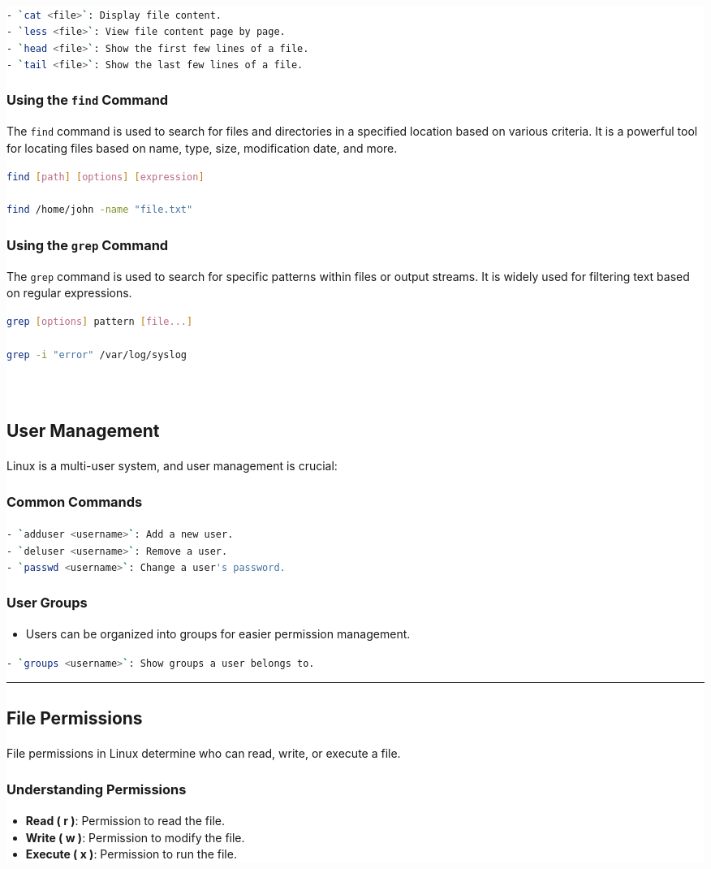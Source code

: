 ```bash
- `cat <file>`: Display file content.
- `less <file>`: View file content page by page.
- `head <file>`: Show the first few lines of a file.
- `tail <file>`: Show the last few lines of a file.
```
### Using the `find` Command
The `find` command is used to search for files and directories in a specified location based on various criteria. It is a powerful tool for locating files based on name, type, size, modification date, and more.

```bash
find [path] [options] [expression]

find /home/john -name "file.txt"
```

### Using the `grep` Command
The `grep` command is used to search for specific patterns within files or output streams. It is widely used for filtering text based on regular expressions.
```bash
grep [options] pattern [file...]

grep -i "error" /var/log/syslog




```
## User Management
Linux is a multi-user system, and user management is crucial:

### Common Commands
```bash
- `adduser <username>`: Add a new user.
- `deluser <username>`: Remove a user.
- `passwd <username>`: Change a user's password.
```
### User Groups
- Users can be organized into groups for easier permission management.
```bash
- `groups <username>`: Show groups a user belongs to.
```
---

## File Permissions
File permissions in Linux determine who can read, write, or execute a file.

### Understanding Permissions
- **Read ( r )**: Permission to read the file.
- **Write ( w )**: Permission to modify the file.
- **Execute ( x )**: Permission to run the file.
